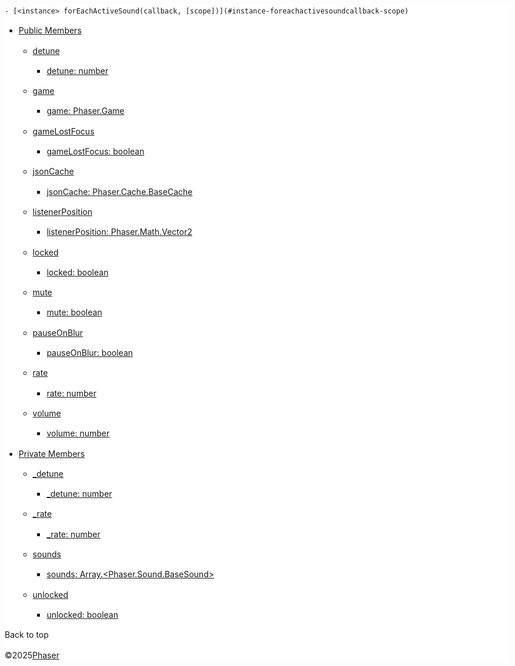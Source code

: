    - [<instance> forEachActiveSound(callback, [scope])](#instance-foreachactivesoundcallback-scope)
* [Public Members](#public-members)

  + [detune](#detune)

    - [detune: number](#detune-number)
  + [game](#game)

    - [game: Phaser.Game](#game-phasergame)
  + [gameLostFocus](#gamelostfocus)

    - [gameLostFocus: boolean](#gamelostfocus-boolean)
  + [jsonCache](#jsoncache)

    - [jsonCache: Phaser.Cache.BaseCache](#jsoncache-phasercachebasecache)
  + [listenerPosition](#listenerposition)

    - [listenerPosition: Phaser.Math.Vector2](#listenerposition-phasermathvector2)
  + [locked](#locked)

    - [locked: boolean](#locked-boolean)
  + [mute](#mute)

    - [mute: boolean](#mute-boolean)
  + [pauseOnBlur](#pauseonblur)

    - [pauseOnBlur: boolean](#pauseonblur-boolean)
  + [rate](#rate)

    - [rate: number](#rate-number)
  + [volume](#volume)

    - [volume: number](#volume-number)
* [Private Members](#private-members)

  + [\_detune](#_detune)

    - [\_detune: number](#_detune-number)
  + [\_rate](#_rate)

    - [\_rate: number](#_rate-number)
  + [sounds](#sounds)

    - [sounds: Array.<Phaser.Sound.BaseSound>](#sounds-arrayphasersoundbasesound)
  + [unlocked](#unlocked)

    - [unlocked: boolean](#unlocked-boolean)

Back to top

©2025[Phaser](https://docs.phaser.io)